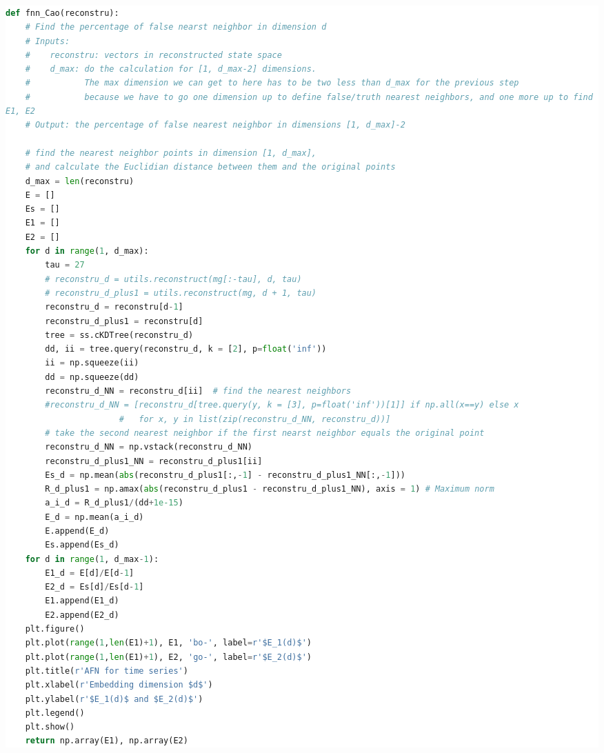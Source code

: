
```python
def fnn_Cao(reconstru):
    # Find the percentage of false nearst neighbor in dimension d 
    # Inputs: 
    #    reconstru: vectors in reconstructed state space
    #    d_max: do the calculation for [1, d_max-2] dimensions. 
    #           The max dimension we can get to here has to be two less than d_max for the previous step  
    #           because we have to go one dimension up to define false/truth nearest neighbors, and one more up to find E1, E2 
    # Output: the percentage of false nearest neighbor in dimensions [1, d_max]-2

    # find the nearest neighbor points in dimension [1, d_max], 
    # and calculate the Euclidian distance between them and the original points
    d_max = len(reconstru)
    E = []
    Es = []
    E1 = []
    E2 = []
    for d in range(1, d_max):
        tau = 27
        # reconstru_d = utils.reconstruct(mg[:-tau], d, tau)
        # reconstru_d_plus1 = utils.reconstruct(mg, d + 1, tau)
        reconstru_d = reconstru[d-1] 
        reconstru_d_plus1 = reconstru[d]
        tree = ss.cKDTree(reconstru_d)
        dd, ii = tree.query(reconstru_d, k = [2], p=float('inf'))
        ii = np.squeeze(ii)
        dd = np.squeeze(dd)
        reconstru_d_NN = reconstru_d[ii]  # find the nearest neighbors 
        #reconstru_d_NN = [reconstru_d[tree.query(y, k = [3], p=float('inf'))[1]] if np.all(x==y) else x 
                       #   for x, y in list(zip(reconstru_d_NN, reconstru_d))] 
        # take the second nearest neighbor if the first nearst neighbor equals the original point
        reconstru_d_NN = np.vstack(reconstru_d_NN)
        reconstru_d_plus1_NN = reconstru_d_plus1[ii]
        Es_d = np.mean(abs(reconstru_d_plus1[:,-1] - reconstru_d_plus1_NN[:,-1]))
        R_d_plus1 = np.amax(abs(reconstru_d_plus1 - reconstru_d_plus1_NN), axis = 1) # Maximum norm  
        a_i_d = R_d_plus1/(dd+1e-15)
        E_d = np.mean(a_i_d)
        E.append(E_d)
        Es.append(Es_d)
    for d in range(1, d_max-1):
        E1_d = E[d]/E[d-1]
        E2_d = Es[d]/Es[d-1]
        E1.append(E1_d)
        E2.append(E2_d)
    plt.figure()
    plt.plot(range(1,len(E1)+1), E1, 'bo-', label=r'$E_1(d)$')
    plt.plot(range(1,len(E1)+1), E2, 'go-', label=r'$E_2(d)$')
    plt.title(r'AFN for time series')
    plt.xlabel(r'Embedding dimension $d$')
    plt.ylabel(r'$E_1(d)$ and $E_2(d)$')
    plt.legend()
    plt.show()
    return np.array(E1), np.array(E2)
```
